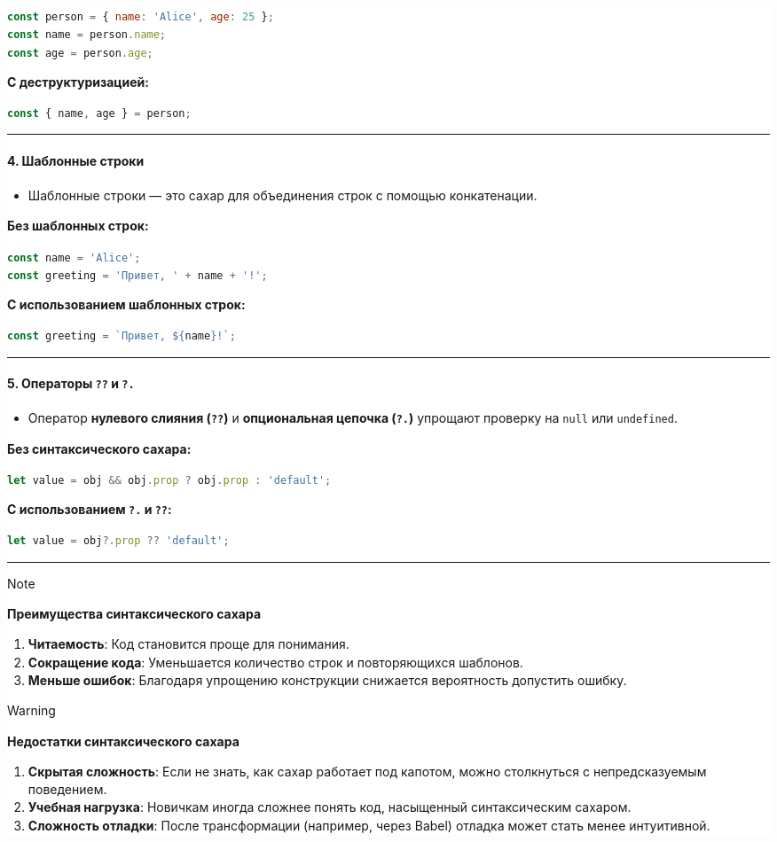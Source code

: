 ```javascript
const person = { name: 'Alice', age: 25 };
const name = person.name;
const age = person.age;
```

**С деструктуризацией:**

```javascript
const { name, age } = person;
```

---

#### **4. Шаблонные строки**

- Шаблонные строки — это сахар для объединения строк с помощью конкатенации.

**Без шаблонных строк:**

```javascript
const name = 'Alice';
const greeting = 'Привет, ' + name + '!';
```

**С использованием шаблонных строк:**

```javascript
const greeting = `Привет, ${name}!`;
```

---

#### **5. Операторы `??` и `?.`**

- Оператор **нулевого слияния (`??`)** и **опциональная цепочка (`?.`)** упрощают проверку на `null` или `undefined`.

**Без синтаксического сахара:**

```javascript
let value = obj && obj.prop ? obj.prop : 'default';
```

**С использованием `?.` и `??`:**

```javascript
let value = obj?.prop ?? 'default';
```

---

> [!NOTE]
>
> **Преимущества синтаксического сахара**
>
> 1.  **Читаемость**: Код становится проще для понимания.
> 2.  **Сокращение кода**: Уменьшается количество строк и повторяющихся шаблонов.
> 3.  **Меньше ошибок**: Благодаря упрощению конструкции снижается вероятность допустить ошибку.

> [!WARNING]
>
> **Недостатки синтаксического сахара**
>
> 1.  **Скрытая сложность**: Если не знать, как сахар работает под капотом, можно столкнуться с непредсказуемым поведением.
> 2.  **Учебная нагрузка**: Новичкам иногда сложнее понять код, насыщенный синтаксическим сахаром.
> 3.  **Сложность отладки**: После трансформации (например, через Babel) отладка может стать менее интуитивной.
